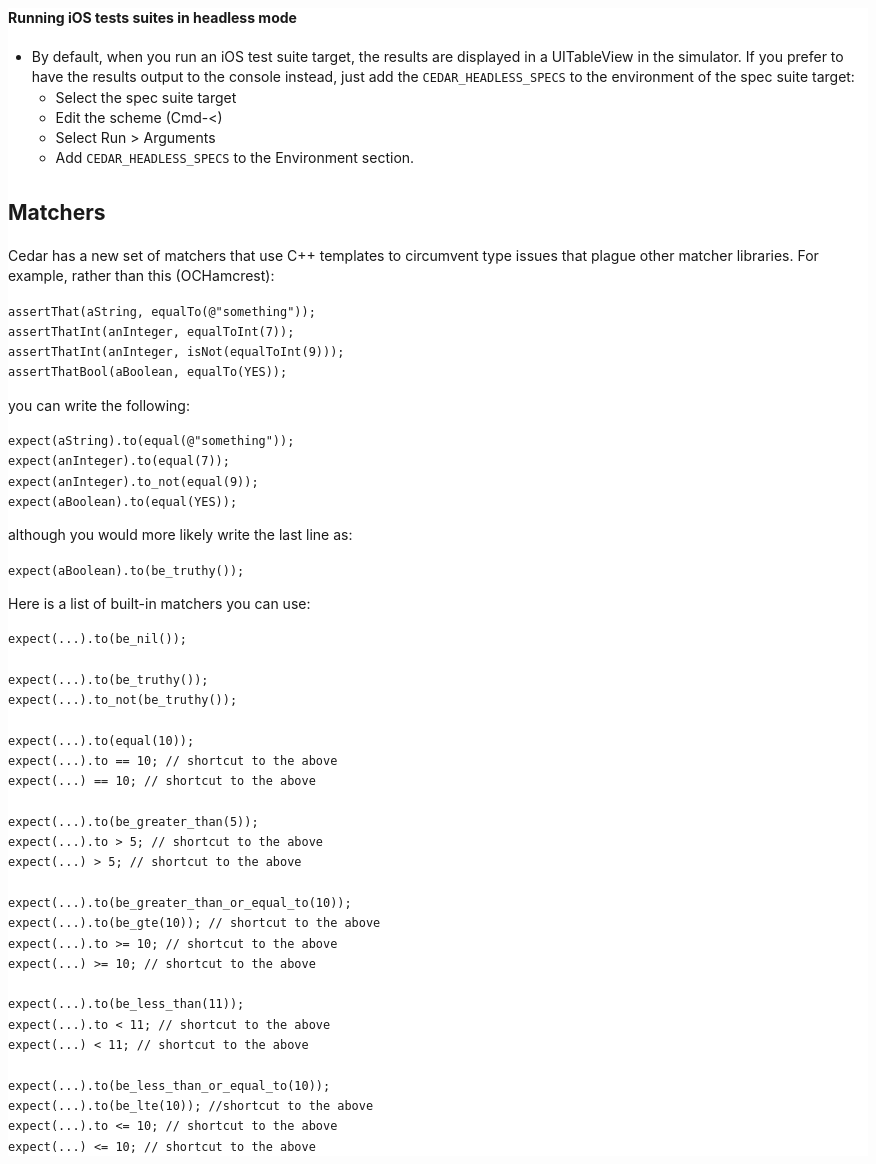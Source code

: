 
#### Running iOS tests suites in headless mode

* By default, when you run an iOS test suite target, the results are displayed in a UITableView
  in the simulator.  If you prefer to have the results output to the console instead, just add
  the `CEDAR_HEADLESS_SPECS` to the environment of the spec suite target:
  * Select the spec suite target
  * Edit the scheme (Cmd-<)
  * Select Run > Arguments
  * Add `CEDAR_HEADLESS_SPECS` to the Environment section.


## Matchers

Cedar has a new set of matchers that use C++ templates to circumvent type issues
that plague other matcher libraries.  For example, rather than this (OCHamcrest):

    assertThat(aString, equalTo(@"something"));
    assertThatInt(anInteger, equalToInt(7));
    assertThatInt(anInteger, isNot(equalToInt(9)));
    assertThatBool(aBoolean, equalTo(YES));

you can write the following:

    expect(aString).to(equal(@"something"));
    expect(anInteger).to(equal(7));
    expect(anInteger).to_not(equal(9));
    expect(aBoolean).to(equal(YES));

although you would more likely write the last line as:

    expect(aBoolean).to(be_truthy());

Here is a list of built-in matchers you can use:

    expect(...).to(be_nil());

    expect(...).to(be_truthy());
    expect(...).to_not(be_truthy());

    expect(...).to(equal(10));
    expect(...).to == 10; // shortcut to the above
    expect(...) == 10; // shortcut to the above

    expect(...).to(be_greater_than(5));
    expect(...).to > 5; // shortcut to the above
    expect(...) > 5; // shortcut to the above

    expect(...).to(be_greater_than_or_equal_to(10));
    expect(...).to(be_gte(10)); // shortcut to the above
    expect(...).to >= 10; // shortcut to the above
    expect(...) >= 10; // shortcut to the above

    expect(...).to(be_less_than(11));
    expect(...).to < 11; // shortcut to the above
    expect(...) < 11; // shortcut to the above

    expect(...).to(be_less_than_or_equal_to(10));
    expect(...).to(be_lte(10)); //shortcut to the above
    expect(...).to <= 10; // shortcut to the above
    expect(...) <= 10; // shortcut to the above
